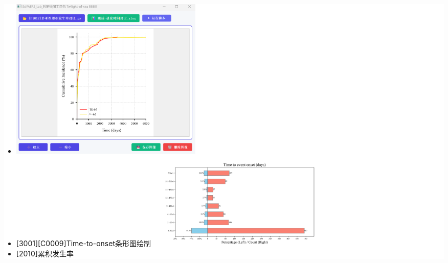 -  <img src="./pic/多亚族累计发生率.png" alt="多亚族累计发生率" width="350">
- [3001][C0009]Time-to-onset条形图绘制
  <img src="./pic/诱发时间条形图.png" alt="诱发时间条形图" width="350">
- [2010]累积发生率